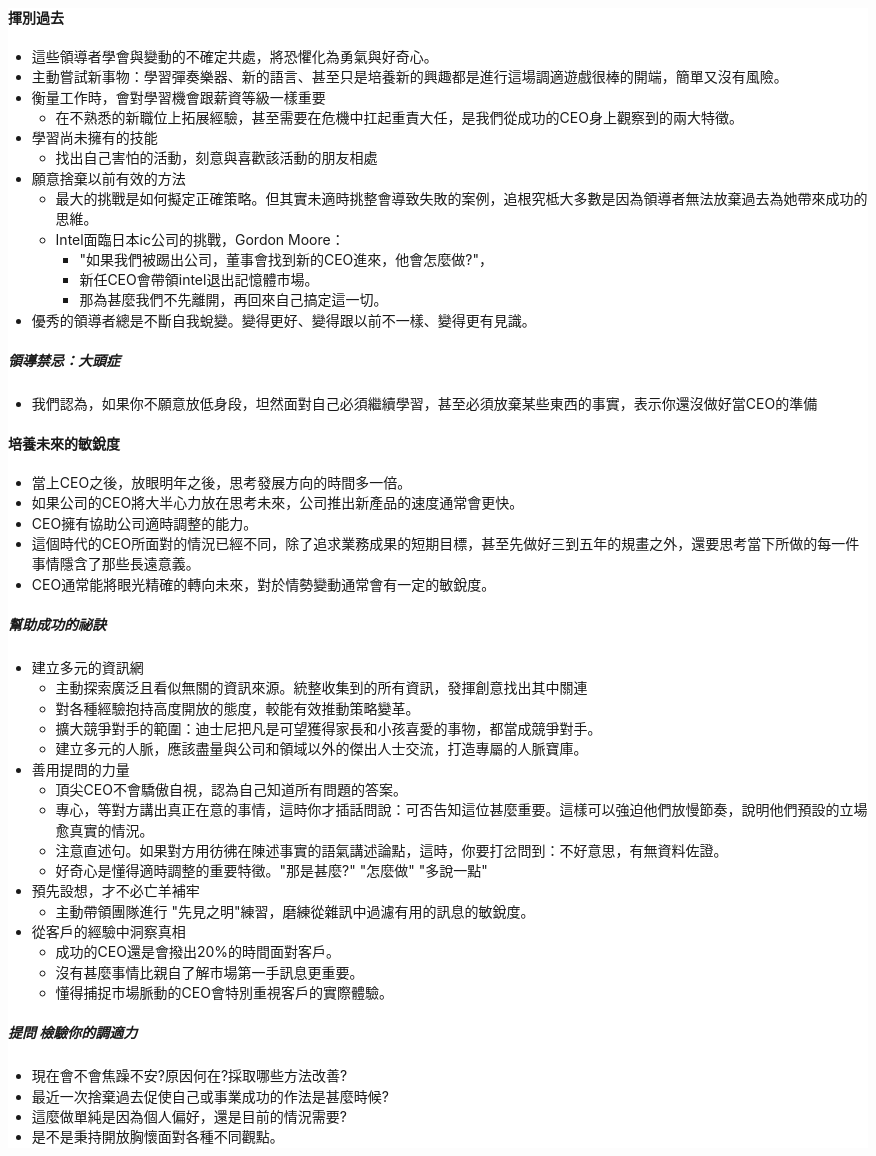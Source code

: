 #### 揮別過去

- 這些領導者學會與變動的不確定共處，將恐懼化為勇氣與好奇心。
- 主動嘗試新事物：學習彈奏樂器、新的語言、甚至只是培養新的興趣都是進行這場調適遊戲很棒的開端，簡單又沒有風險。
- 衡量工作時，會對學習機會跟薪資等級一樣重要
  - 在不熟悉的新職位上拓展經驗，甚至需要在危機中扛起重責大任，是我們從成功的CEO身上觀察到的兩大特徵。
- 學習尚未擁有的技能
  - 找出自己害怕的活動，刻意與喜歡該活動的朋友相處
- 願意捨棄以前有效的方法
  - 最大的挑戰是如何擬定正確策略。但其實未適時挑整會導致失敗的案例，追根究柢大多數是因為領導者無法放棄過去為她帶來成功的思維。
  - Intel面臨日本ic公司的挑戰，Gordon Moore：
    - "如果我們被踢出公司，董事會找到新的CEO進來，他會怎麼做?"，
    - 新任CEO會帶領intel退出記憶體市場。
    - 那為甚麼我們不先離開，再回來自己搞定這一切。
- 優秀的領導者總是不斷自我蛻變。變得更好、變得跟以前不一樣、變得更有見識。

##### 領導禁忌：大頭症

- 我們認為，如果你不願意放低身段，坦然面對自己必須繼續學習，甚至必須放棄某些東西的事實，表示你還沒做好當CEO的準備

#### 培養未來的敏銳度

- 當上CEO之後，放眼明年之後，思考發展方向的時間多一倍。
- 如果公司的CEO將大半心力放在思考未來，公司推出新產品的速度通常會更快。
- CEO擁有協助公司適時調整的能力。
- 這個時代的CEO所面對的情況已經不同，除了追求業務成果的短期目標，甚至先做好三到五年的規畫之外，還要思考當下所做的每一件事情隱含了那些長遠意義。
- CEO通常能將眼光精確的轉向未來，對於情勢變動通常會有一定的敏銳度。

##### 幫助成功的祕訣

- 建立多元的資訊網
  - 主動探索廣泛且看似無關的資訊來源。統整收集到的所有資訊，發揮創意找出其中關連
  - 對各種經驗抱持高度開放的態度，較能有效推動策略變革。
  - 擴大競爭對手的範圍：迪士尼把凡是可望獲得家長和小孩喜愛的事物，都當成競爭對手。
  - 建立多元的人脈，應該盡量與公司和領域以外的傑出人士交流，打造專屬的人脈寶庫。
- 善用提問的力量
  - 頂尖CEO不會驕傲自視，認為自己知道所有問題的答案。
  - 專心，等對方講出真正在意的事情，這時你才插話問說：可否告知這位甚麼重要。這樣可以強迫他們放慢節奏，說明他們預設的立場愈真實的情況。
  - 注意直述句。如果對方用彷彿在陳述事實的語氣講述論點，這時，你要打岔問到：不好意思，有無資料佐證。
  - 好奇心是懂得適時調整的重要特徵。"那是甚麼?" "怎麼做" "多說一點"
- 預先設想，才不必亡羊補牢
  - 主動帶領團隊進行 "先見之明"練習，磨練從雜訊中過濾有用的訊息的敏銳度。
- 從客戶的經驗中洞察真相
  - 成功的CEO還是會撥出20%的時間面對客戶。
  - 沒有甚麼事情比親自了解市場第一手訊息更重要。
  - 懂得捕捉市場脈動的CEO會特別重視客戶的實際體驗。

##### 提問 檢驗你的調適力

- 現在會不會焦躁不安?原因何在?採取哪些方法改善?
- 最近一次捨棄過去促使自己或事業成功的作法是甚麼時候?
- 這麼做單純是因為個人偏好，還是目前的情況需要?
- 是不是秉持開放胸懷面對各種不同觀點。
